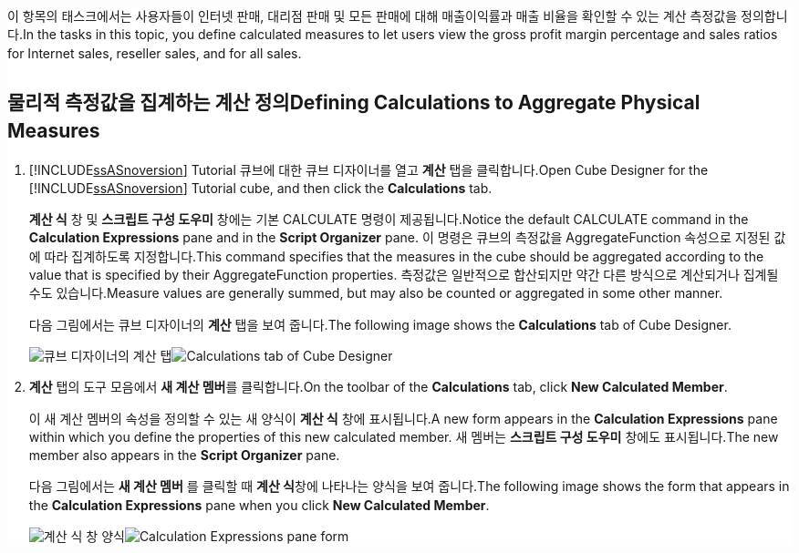  <span data-ttu-id="4b489-110">이 항목의 태스크에서는 사용자들이 인터넷 판매, 대리점 판매 및 모든 판매에 대해 매출이익률과 매출 비율을 확인할 수 있는 계산 측정값을 정의합니다.</span><span class="sxs-lookup"><span data-stu-id="4b489-110">In the tasks in this topic, you define calculated measures to let users view the gross profit margin percentage and sales ratios for Internet sales, reseller sales, and for all sales.</span></span>  
  
## <a name="defining-calculations-to-aggregate-physical-measures"></a><span data-ttu-id="4b489-111">물리적 측정값을 집계하는 계산 정의</span><span class="sxs-lookup"><span data-stu-id="4b489-111">Defining Calculations to Aggregate Physical Measures</span></span>  
  
1.  <span data-ttu-id="4b489-112">[!INCLUDE[ssASnoversion](../includes/ssasnoversion-md.md)] Tutorial 큐브에 대한 큐브 디자이너를 열고 **계산** 탭을 클릭합니다.</span><span class="sxs-lookup"><span data-stu-id="4b489-112">Open Cube Designer for the [!INCLUDE[ssASnoversion](../includes/ssasnoversion-md.md)] Tutorial cube, and then click the **Calculations** tab.</span></span>  
  
     <span data-ttu-id="4b489-113">**계산 식** 창 및 **스크립트 구성 도우미** 창에는 기본 CALCULATE 명령이 제공됩니다.</span><span class="sxs-lookup"><span data-stu-id="4b489-113">Notice the default CALCULATE command in the **Calculation Expressions** pane and in the **Script Organizer** pane.</span></span> <span data-ttu-id="4b489-114">이 명령은 큐브의 측정값을 AggregateFunction 속성으로 지정된 값에 따라 집계하도록 지정합니다.</span><span class="sxs-lookup"><span data-stu-id="4b489-114">This command specifies that the measures in the cube should be aggregated according to the value that is specified by their AggregateFunction properties.</span></span> <span data-ttu-id="4b489-115">측정값은 일반적으로 합산되지만 약간 다른 방식으로 계산되거나 집계될 수도 있습니다.</span><span class="sxs-lookup"><span data-stu-id="4b489-115">Measure values are generally summed, but may also be counted or aggregated in some other manner.</span></span>  
  
     <span data-ttu-id="4b489-116">다음 그림에서는 큐브 디자이너의 **계산** 탭을 보여 줍니다.</span><span class="sxs-lookup"><span data-stu-id="4b489-116">The following image shows the **Calculations** tab of Cube Designer.</span></span>  
  
     <span data-ttu-id="4b489-117">![큐브 디자이너의 계산 탭](../../2014/tutorials/media/l6-calculatedmembers-1.gif "큐브 디자이너의 계산 탭")</span><span class="sxs-lookup"><span data-stu-id="4b489-117">![Calculations tab of Cube Designer](../../2014/tutorials/media/l6-calculatedmembers-1.gif "Calculations tab of Cube Designer")</span></span>  
  
2.  <span data-ttu-id="4b489-118">**계산** 탭의 도구 모음에서 **새 계산 멤버**를 클릭합니다.</span><span class="sxs-lookup"><span data-stu-id="4b489-118">On the toolbar of the **Calculations** tab, click **New Calculated Member**.</span></span>  
  
     <span data-ttu-id="4b489-119">이 새 계산 멤버의 속성을 정의할 수 있는 새 양식이 **계산 식** 창에 표시됩니다.</span><span class="sxs-lookup"><span data-stu-id="4b489-119">A new form appears in the **Calculation Expressions** pane within which you define the properties of this new calculated member.</span></span> <span data-ttu-id="4b489-120">새 멤버는 **스크립트 구성 도우미** 창에도 표시됩니다.</span><span class="sxs-lookup"><span data-stu-id="4b489-120">The new member also appears in the **Script Organizer** pane.</span></span>  
  
     <span data-ttu-id="4b489-121">다음 그림에서는 **새 계산 멤버** 를 클릭할 때 **계산 식**창에 나타나는 양식을 보여 줍니다.</span><span class="sxs-lookup"><span data-stu-id="4b489-121">The following image shows the form that appears in the **Calculation Expressions** pane when you click **New Calculated Member**.</span></span>  
  
     <span data-ttu-id="4b489-122">![계산 식 창 양식](../../2014/tutorials/media/l6-calculatedmembers-02.gif "계산 식 창 양식")</span><span class="sxs-lookup"><span data-stu-id="4b489-122">![Calculation Expressions pane form](../../2014/tutorials/media/l6-calculatedmembers-02.gif "Calculation Expressions pane form")</span></span>  
  